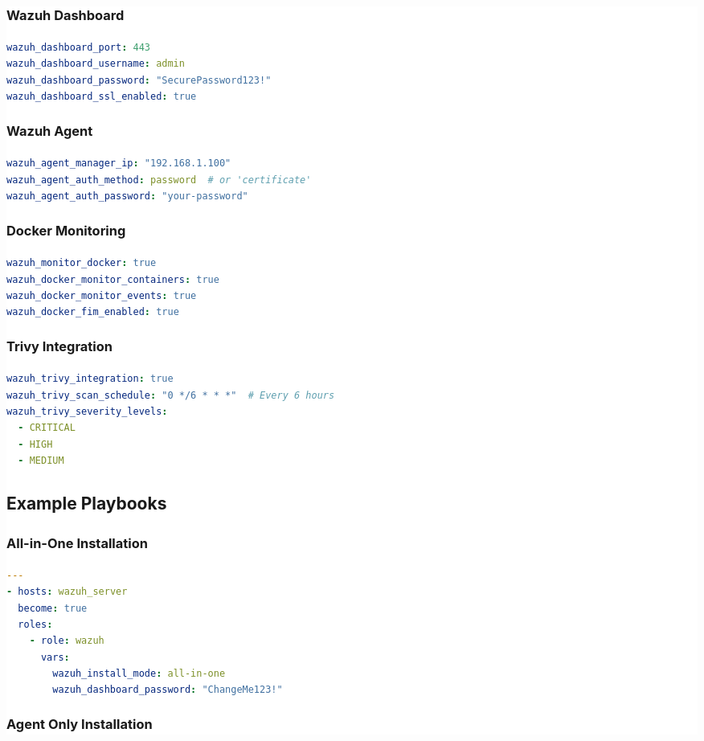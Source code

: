 ### Wazuh Dashboard

```yaml
wazuh_dashboard_port: 443
wazuh_dashboard_username: admin
wazuh_dashboard_password: "SecurePassword123!"
wazuh_dashboard_ssl_enabled: true
```

### Wazuh Agent

```yaml
wazuh_agent_manager_ip: "192.168.1.100"
wazuh_agent_auth_method: password  # or 'certificate'
wazuh_agent_auth_password: "your-password"
```

### Docker Monitoring

```yaml
wazuh_monitor_docker: true
wazuh_docker_monitor_containers: true
wazuh_docker_monitor_events: true
wazuh_docker_fim_enabled: true
```

### Trivy Integration

```yaml
wazuh_trivy_integration: true
wazuh_trivy_scan_schedule: "0 */6 * * *"  # Every 6 hours
wazuh_trivy_severity_levels:
  - CRITICAL
  - HIGH
  - MEDIUM
```

## Example Playbooks

### All-in-One Installation

```yaml
---
- hosts: wazuh_server
  become: true
  roles:
    - role: wazuh
      vars:
        wazuh_install_mode: all-in-one
        wazuh_dashboard_password: "ChangeMe123!"
```

### Agent Only Installation
